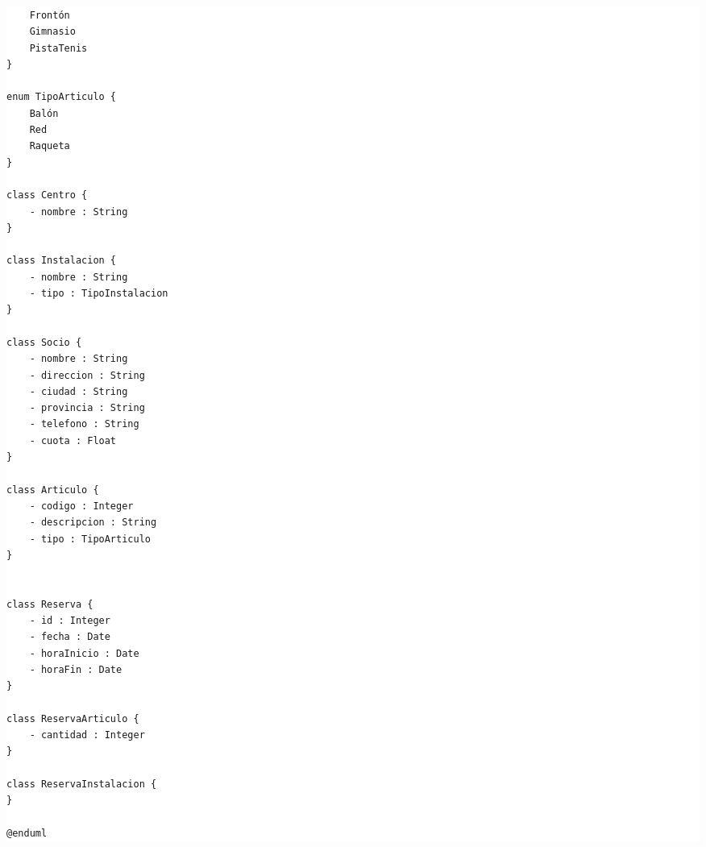```plantuml
    Frontón
    Gimnasio
    PistaTenis
}

enum TipoArticulo {
    Balón
    Red
    Raqueta
}

class Centro {
    - nombre : String
}

class Instalacion {
    - nombre : String
    - tipo : TipoInstalacion
}

class Socio {
    - nombre : String
    - direccion : String
    - ciudad : String
    - provincia : String
    - telefono : String
    - cuota : Float
}

class Articulo {
    - codigo : Integer
    - descripcion : String 
    - tipo : TipoArticulo
}


class Reserva {
    - id : Integer
    - fecha : Date
    - horaInicio : Date
    - horaFin : Date
}

class ReservaArticulo {
    - cantidad : Integer
}

class ReservaInstalacion {
}

@enduml
```

